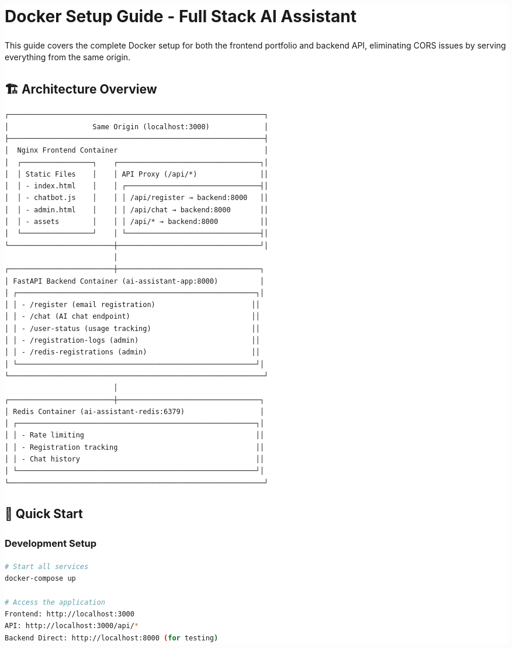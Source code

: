 # Docker Setup Guide - Full Stack AI Assistant

This guide covers the complete Docker setup for both the frontend portfolio and backend API, eliminating CORS issues by serving everything from the same origin.

## 🏗️ Architecture Overview

```
┌─────────────────────────────────────────────────────────────┐
│                    Same Origin (localhost:3000)             │
├─────────────────────────────────────────────────────────────┤
│  Nginx Frontend Container                                   │
│  ┌─────────────────┐    ┌──────────────────────────────────┐│
│  │ Static Files    │    │ API Proxy (/api/*)               ││
│  │ - index.html    │    │ ┌────────────────────────────────┤│
│  │ - chatbot.js    │    │ │ /api/register → backend:8000   ││
│  │ - admin.html    │    │ │ /api/chat → backend:8000       ││
│  │ - assets        │    │ │ /api/* → backend:8000          ││
│  └─────────────────┘    │ └────────────────────────────────┤│
└─────────────────────────┼──────────────────────────────────┘│
                          │                                   
┌─────────────────────────┼──────────────────────────────────┐
│ FastAPI Backend Container (ai-assistant-app:8000)          │
│ ┌─────────────────────────────────────────────────────────┐│
│ │ - /register (email registration)                       ││
│ │ - /chat (AI chat endpoint)                             ││
│ │ - /user-status (usage tracking)                        ││
│ │ - /registration-logs (admin)                           ││
│ │ - /redis-registrations (admin)                         ││
│ └─────────────────────────────────────────────────────────┘│
└─────────────────────────────────────────────────────────────┘
                          │
┌─────────────────────────┼──────────────────────────────────┐
│ Redis Container (ai-assistant-redis:6379)                  │
│ ┌─────────────────────────────────────────────────────────┐│
│ │ - Rate limiting                                         ││
│ │ - Registration tracking                                 ││
│ │ - Chat history                                          ││
│ └─────────────────────────────────────────────────────────┘│
└─────────────────────────────────────────────────────────────┘
```

## 🚀 Quick Start

### Development Setup
```bash
# Start all services
docker-compose up

# Access the application
Frontend: http://localhost:3000
API: http://localhost:3000/api/*
Backend Direct: http://localhost:8000 (for testing)
```
